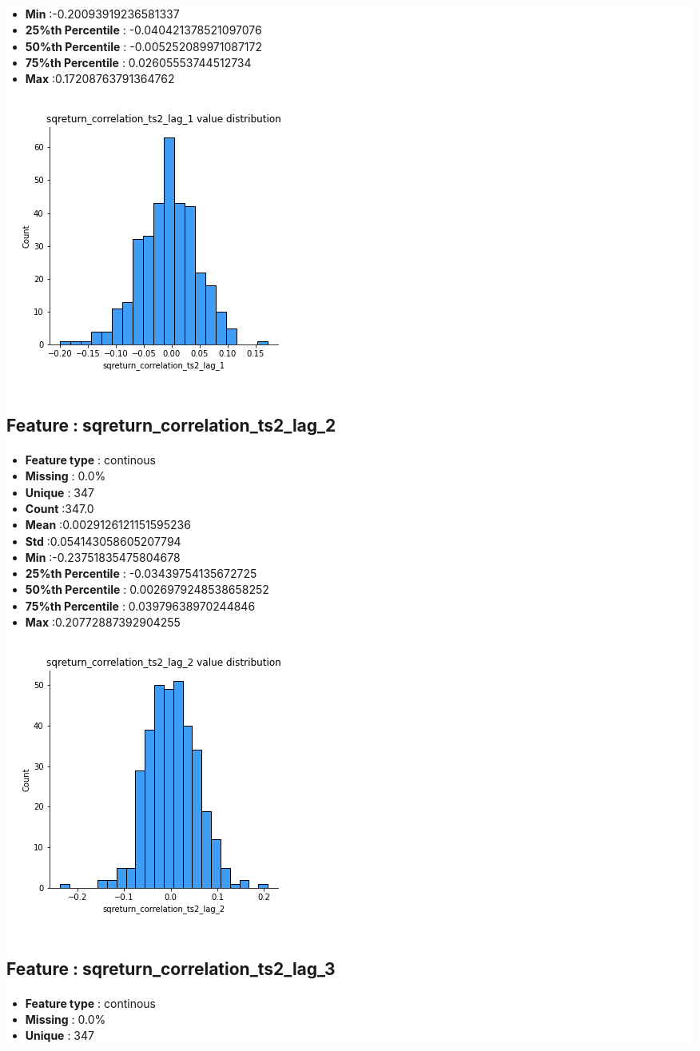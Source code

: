 - **Min** :-0.20093919236581337
- **25%th Percentile** : -0.040421378521097076
- **50%th Percentile** : -0.005252089971087172
- **75%th Percentile** : 0.02605553744512734
- **Max** :0.17208763791364762

![](sqreturn_correlation_ts2_lag_1.png)
## Feature : sqreturn_correlation_ts2_lag_2
- **Feature type** : continous
- **Missing** : 0.0%
- **Unique** : 347
- **Count** :347.0
- **Mean** :0.0029126121151595236
- **Std** :0.054143058605207794
- **Min** :-0.23751835475804678
- **25%th Percentile** : -0.03439754135672725
- **50%th Percentile** : 0.0026979248538658252
- **75%th Percentile** : 0.03979638970244846
- **Max** :0.20772887392904255

![](sqreturn_correlation_ts2_lag_2.png)
## Feature : sqreturn_correlation_ts2_lag_3
- **Feature type** : continous
- **Missing** : 0.0%
- **Unique** : 347
